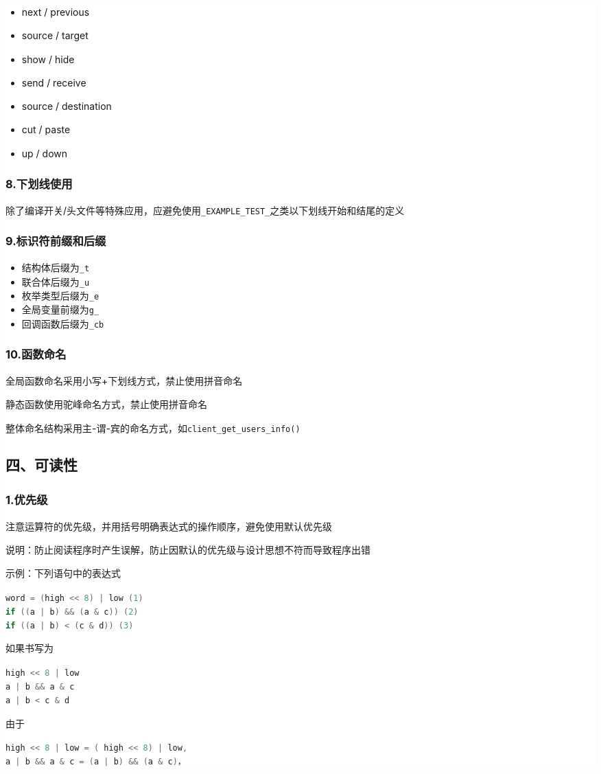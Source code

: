 - next / previous 
- source / target 
- show / hide 

- send / receive 
- source / destination 

- cut / paste 
- up / down 

### 8.下划线使用

除了编译开关/头文件等特殊应用，应避免使用`_EXAMPLE_TEST_`之类以下划线开始和结尾的定义

### 9.标识符前缀和后缀

- 结构体后缀为`_t`
- 联合体后缀为`_u`
- 枚举类型后缀为`_e`
- 全局变量前缀为`g_`
- 回调函数后缀为`_cb`

### 10.函数命名

全局函数命名采用小写+下划线方式，禁止使用拼音命名

静态函数使用驼峰命名方式，禁止使用拼音命名

整体命名结构采用主-谓-宾的命名方式，如`client_get_users_info()`

## 四、可读性

### 1.优先级

注意运算符的优先级，并用括号明确表达式的操作顺序，避免使用默认优先级

说明：防止阅读程序时产生误解，防止因默认的优先级与设计思想不符而导致程序出错

示例：下列语句中的表达式

```c
word = (high << 8) | low (1) 
if ((a | b) && (a & c)) (2) 
if ((a | b) < (c & d)) (3)
```

如果书写为

```c
high << 8 | low 
a | b && a & c 
a | b < c & d
```

由于

```c
high << 8 | low = ( high << 8) | low, 
a | b && a & c = (a | b) && (a & c)，
```

